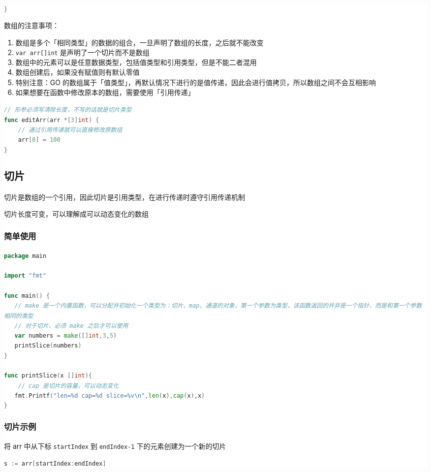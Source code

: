 ```go
}
```

数组的注意事项：

1. 数组是多个「相同类型」的数据的组合，一旦声明了数组的长度，之后就不能改变
2. `var arr[]int` 是声明了一个切片而不是数组
3. 数组中的元素可以是任意数据类型，包括值类型和引用类型，但是不能二者混用
4. 数组创建后，如果没有赋值则有默认零值
5. 特别注意：GO 的数组属于「值类型」，再默认情况下进行的是值传递，因此会进行值拷贝，所以数组之间不会互相影响
6. 如果想要在函数中修改原本的数组，需要使用「引用传递」

```GO
// 形参必须写清除长度，不写的话就是切片类型
func editArr(arr *[3]int) {
	// 通过引用传递就可以直接修改原数组
	arr[0] = 100
}
```



## 切片

切片是数组的一个引用，因此切片是引用类型，在进行传递时遵守引用传递机制

切片长度可变，可以理解成可以动态变化的数组

### 简单使用

```go
package main

import "fmt"

func main() {
   // make 是一个内置函数，可以分配并初始化一个类型为：切片、map、通道的对象，第一个参数为类型，该函数返回的并非是一个指针，而是和第一个参数相同的类型
   // 对于切片，必须 make 之后才可以使用
   var numbers = make([]int,3,5)
   printSlice(numbers)
}

func printSlice(x []int){
    // cap 是切片的容量，可以动态变化
   fmt.Printf("len=%d cap=%d slice=%v\n",len(x),cap(x),x)
}
```

### 切片示例

将 arr 中从下标 `startIndex` 到 `endIndex-1` 下的元素创建为一个新的切片

```go
s := arr[startIndex:endIndex] 
```
